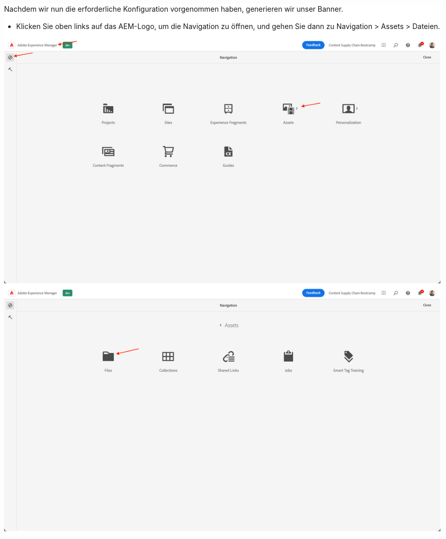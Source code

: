 Nachdem wir nun die erforderliche Konfiguration vorgenommen haben, generieren wir unser Banner.

- Klicken Sie oben links auf das AEM-Logo, um die Navigation zu öffnen, und gehen Sie dann zu Navigation \> Assets \> Dateien.

![AEM-Startbildschirm](./images/prod-select-assets.png)
![AEM Assets-Bildschirm](./images/prod-select-assets-2.png)
